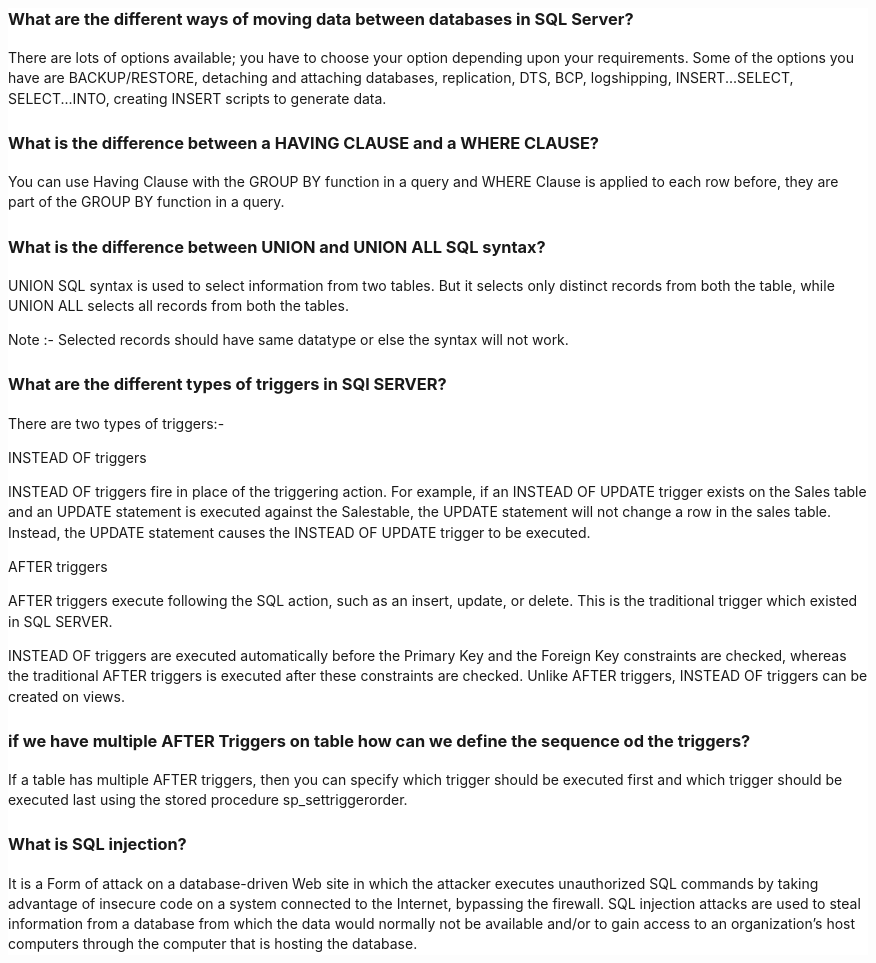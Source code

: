 ### What are the different ways of moving data between databases in SQL Server?

There are lots of options available; you have to choose your option depending upon your requirements. Some of the options you have are BACKUP/RESTORE, detaching and attaching databases, replication, DTS, BCP, logshipping, INSERT...SELECT, SELECT...INTO, creating INSERT scripts to generate data.

### What is the difference between a HAVING CLAUSE and a WHERE CLAUSE?

You can use Having Clause with the GROUP BY function in a query and WHERE Clause is applied to each row before, they are part of the GROUP BY function in a query.

### What is the difference between UNION and UNION ALL SQL syntax?

UNION SQL syntax is used to select information from two tables. But it selects only distinct records from both the table, while UNION ALL selects all records from both the tables. 

Note :- Selected records should have same datatype or else the syntax will not work.

### What are the different types of triggers in SQl SERVER?

There are two types of triggers:-

INSTEAD OF triggers

INSTEAD OF triggers fire in place of the triggering action. For example, if an INSTEAD OF UPDATE trigger exists on the Sales table and an UPDATE statement is executed against the Salestable, the UPDATE statement will not change a row in the sales table. Instead, the 
UPDATE statement causes the INSTEAD OF UPDATE trigger to be executed.

AFTER triggers

AFTER triggers execute following the SQL action, such as an insert, update, or delete. This is the traditional trigger which existed in SQL SERVER.

INSTEAD OF triggers are executed automatically before the Primary Key and the Foreign Key constraints are checked, whereas the traditional AFTER triggers is executed after these constraints are checked.  Unlike AFTER triggers, INSTEAD OF triggers can be created on views.

### if we have multiple AFTER Triggers on table how can we define the sequence od the triggers?

If a table has multiple AFTER triggers, then you can specify which trigger should be executed first and which trigger should be executed last using the stored procedure sp_settriggerorder.

### What is SQL injection?

It is a Form of attack on a database-driven Web site in which the attacker executes unauthorized SQL commands by taking advantage of insecure code on a system connected to the Internet, bypassing the firewall. SQL injection attacks are used to steal information from a database from which the data would normally not be available and/or to gain access to an organization’s host computers through the computer that is hosting the database.
